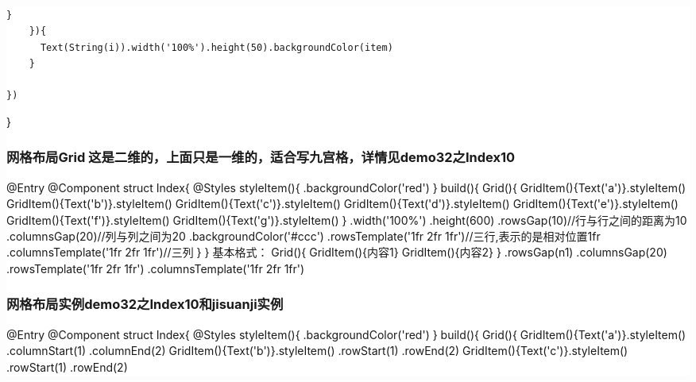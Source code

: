     }
        }){
          Text(String(i)).width('100%').height(50).backgroundColor(item)
        }

    })
}

### 网格布局Grid 这是二维的，上面只是一维的，适合写九宫格，详情见demo32之Index10

@Entry
@Component
struct Index{
  @Styles styleItem(){
    .backgroundColor('red')
  }
  build(){
    Grid(){
      GridItem(){Text('a')}.styleItem()
      GridItem(){Text('b')}.styleItem()
      GridItem(){Text('c')}.styleItem()
      GridItem(){Text('d')}.styleItem()
      GridItem(){Text('e')}.styleItem()
      GridItem(){Text('f')}.styleItem()
      GridItem(){Text('g')}.styleItem()
    }
    .width('100%')
    .height(600)
    .rowsGap(10)//行与行之间的距离为10
    .columnsGap(20)//列与列之间为20
    .backgroundColor('#ccc')
    .rowsTemplate('1fr 2fr 1fr')//三行,表示的是相对位置1fr
    .columnsTemplate('1fr 2fr 1fr')//三列
  }
}
  基本格式：
  Grid(){
    GridItem(){内容1}
    GridItem(){内容2}
  }
  .rowsGap(n1)
  .columnsGap(20)
  .rowsTemplate('1fr 2fr 1fr')
  .columnsTemplate('1fr 2fr 1fr')

### 网格布局实例demo32之Index10和jisuanji实例

  @Entry
@Component
struct Index{
  @Styles styleItem(){
    .backgroundColor('red')
  }
  build(){
    Grid(){
      GridItem(){Text('a')}.styleItem()
      .columnStart(1)
      .columnEnd(2)
      GridItem(){Text('b')}.styleItem()
      .rowStart(1)
      .rowEnd(2)
      GridItem(){Text('c')}.styleItem()
      .rowStart(1)
      .rowEnd(2)